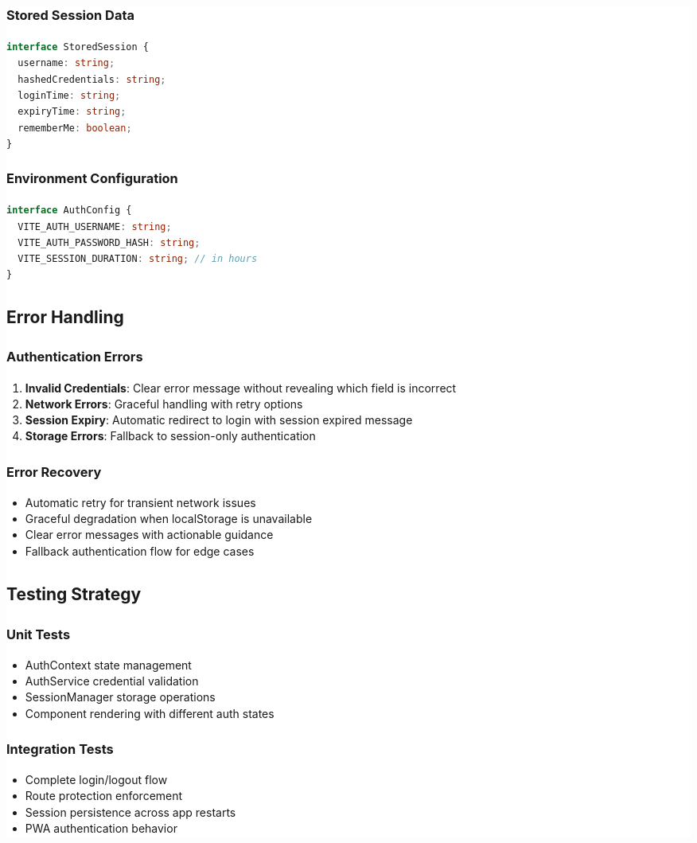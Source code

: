 ### Stored Session Data

```typescript
interface StoredSession {
  username: string;
  hashedCredentials: string;
  loginTime: string;
  expiryTime: string;
  rememberMe: boolean;
}
```

### Environment Configuration

```typescript
interface AuthConfig {
  VITE_AUTH_USERNAME: string;
  VITE_AUTH_PASSWORD_HASH: string;
  VITE_SESSION_DURATION: string; // in hours
}
```

## Error Handling

### Authentication Errors

1. **Invalid Credentials**: Clear error message without revealing which field is incorrect
2. **Network Errors**: Graceful handling with retry options
3. **Session Expiry**: Automatic redirect to login with session expired message
4. **Storage Errors**: Fallback to session-only authentication

### Error Recovery

- Automatic retry for transient network issues
- Graceful degradation when localStorage is unavailable
- Clear error messages with actionable guidance
- Fallback authentication flow for edge cases

## Testing Strategy

### Unit Tests

- AuthContext state management
- AuthService credential validation
- SessionManager storage operations
- Component rendering with different auth states

### Integration Tests

- Complete login/logout flow
- Route protection enforcement
- Session persistence across app restarts
- PWA authentication behavior
